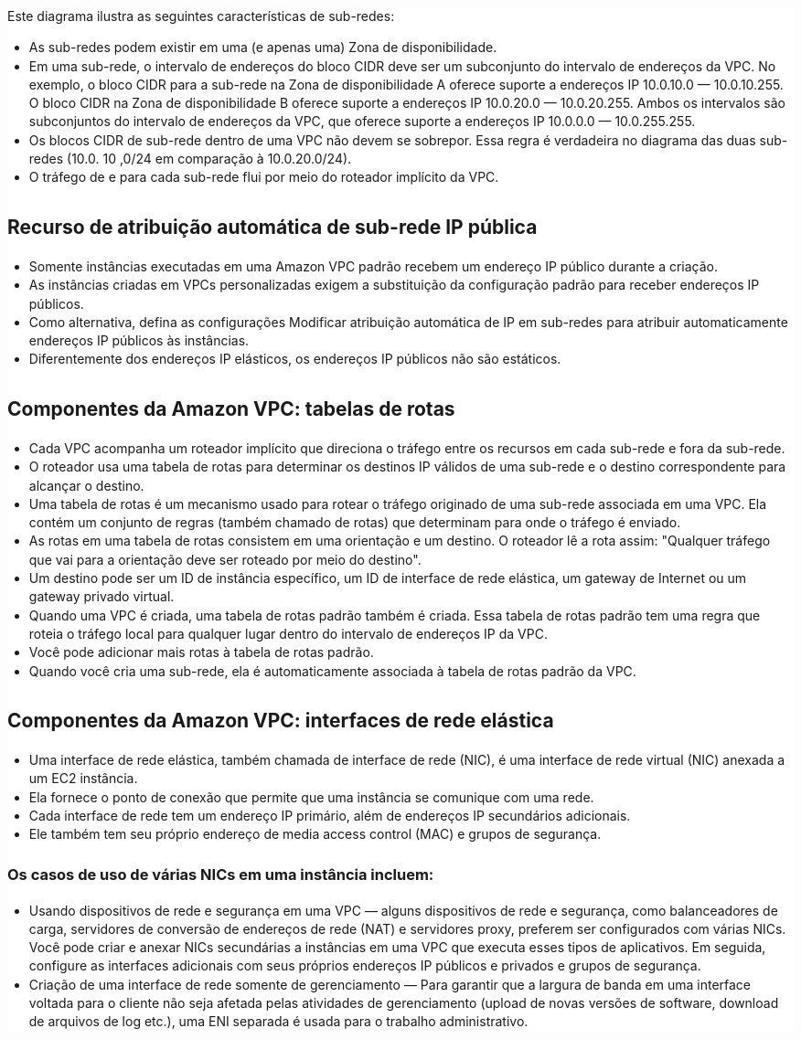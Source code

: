 Este diagrama ilustra as seguintes características de sub-redes: 
- As sub-redes podem existir em uma (e apenas uma) Zona de disponibilidade.
- Em uma sub-rede, o intervalo de endereços do bloco CIDR deve ser um subconjunto do intervalo de endereços da VPC. No exemplo, o bloco CIDR para a sub-rede na Zona de disponibilidade A oferece suporte a endereços IP 10.0.10.0 — 10.0.10.255. O bloco CIDR na Zona de disponibilidade B oferece suporte a endereços IP 10.0.20.0 — 10.0.20.255. Ambos os intervalos são subconjuntos do intervalo de endereços da VPC, que oferece suporte a endereços IP 10.0.0.0 — 10.0.255.255.
- Os blocos CIDR de sub-rede dentro de uma VPC não devem se sobrepor. Essa regra é verdadeira no diagrama das duas sub-redes (10.0. 10 ,0/24 em comparação à 10.0.20.0/24).
- O tráfego de e para cada sub-rede flui por meio do roteador implícito da VPC.


## Recurso de atribuição automática de sub-rede IP pública
- Somente instâncias executadas em uma Amazon VPC padrão recebem um endereço IP público durante a criação.
- As instâncias criadas em VPCs personalizadas exigem a substituição da configuração padrão para receber endereços IP públicos.
- Como alternativa, defina as configurações Modificar atribuição automática de IP em sub-redes para atribuir automaticamente endereços IP públicos às instâncias.
- Diferentemente dos endereços IP elásticos, os endereços IP públicos não são estáticos.

## Componentes da Amazon VPC: tabelas de rotas 
- Cada VPC acompanha um roteador implícito que direciona o tráfego entre os recursos em cada sub-rede e fora da sub-rede.
- O roteador usa uma tabela de rotas para determinar os destinos IP válidos de uma sub-rede e o destino correspondente para alcançar o destino.
- Uma tabela de rotas é um mecanismo usado para rotear o tráfego originado de uma sub-rede associada em uma VPC. Ela contém um conjunto de regras (também chamado de rotas) que determinam para onde o tráfego é enviado.
- As rotas em uma tabela de rotas consistem em uma orientação e um destino. O roteador lê a rota assim: "Qualquer tráfego que vai para a orientação deve ser roteado por meio do destino".
- Um destino pode ser um ID de instância específico, um ID de interface de rede elástica, um gateway de Internet ou um gateway privado virtual.
- Quando uma VPC é criada, uma tabela de rotas padrão também é criada. Essa tabela de rotas padrão tem uma regra que roteia o tráfego local para qualquer lugar dentro do intervalo de endereços IP da VPC.
- Você pode adicionar mais rotas à tabela de rotas padrão.
- Quando você cria uma sub-rede, ela é automaticamente associada à tabela de rotas padrão da VPC.

## Componentes da Amazon VPC: interfaces de rede elástica
- Uma interface de rede elástica, também chamada de interface de rede (NIC), é uma interface de rede virtual (NIC) anexada a um EC2 instância. 
- Ela fornece o ponto de conexão que permite que uma instância se comunique com uma rede.
- Cada interface de rede tem um endereço IP primário, além de endereços IP secundários adicionais.
- Ele também tem seu próprio endereço de media access control (MAC) e grupos de segurança.


### Os casos de uso de várias NICs em uma instância incluem: 
- Usando dispositivos de rede e segurança em uma VPC — alguns dispositivos de rede e segurança, como balanceadores de carga, servidores de conversão de endereços de rede (NAT) e servidores proxy, preferem ser configurados com várias NICs. Você pode criar e anexar NICs secundárias a instâncias em uma VPC que executa esses tipos de aplicativos. Em seguida, configure as interfaces adicionais com seus próprios endereços IP públicos e privados e grupos de segurança.
- Criação de uma interface de rede somente de gerenciamento — Para garantir que a largura de banda em uma interface voltada para o cliente não seja afetada pelas atividades de gerenciamento (upload de novas versões de software, download de arquivos de log etc.), uma ENI separada é usada para o trabalho administrativo.
